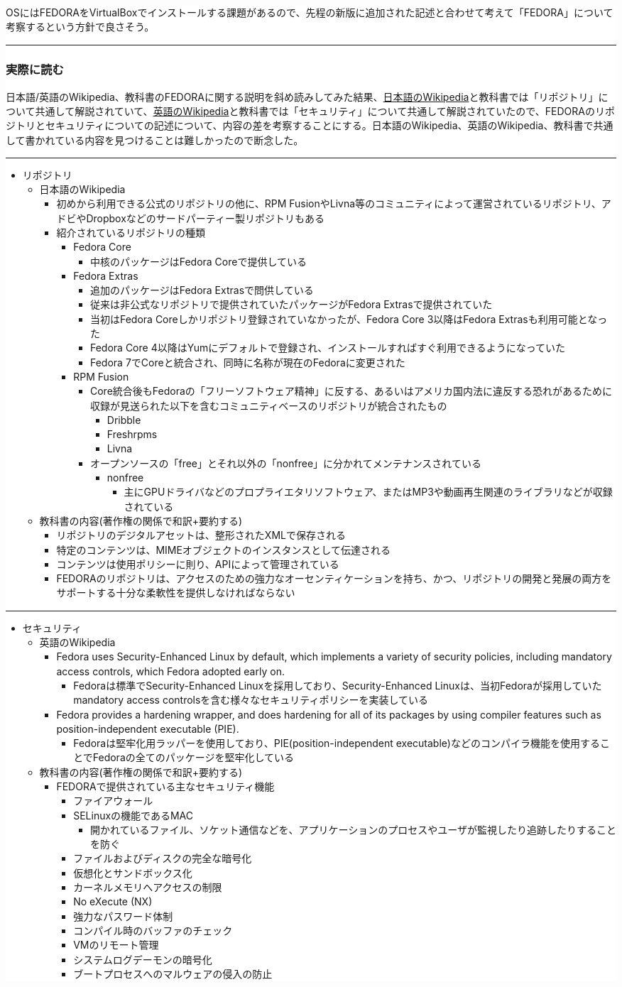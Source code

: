 OSにはFEDORAをVirtualBoxでインストールする課題があるので、先程の新版に追加された記述と合わせて考えて「FEDORA」について考察するという方針で良さそう。

---

### 実際に読む

日本語/英語のWikipedia、教科書のFEDORAに関する説明を斜め読みしてみた結果、[日本語のWikipedia](https://ja.wikipedia.org/wiki/Fedora)と教科書では「リポジトリ」について共通して解説されていて、[英語のWikipedia](https://en.wikipedia.org/wiki/Fedora_Linux)と教科書では「セキュリティ」について共通して解説されていたので、FEDORAのリポジトリとセキュリティについての記述について、内容の差を考察することにする。日本語のWikipedia、英語のWikipedia、教科書で共通して書かれている内容を見つけることは難しかったので断念した。

---

- リポジトリ
  - 日本語のWikipedia
    - 初めから利用できる公式のリポジトリの他に、RPM FusionやLivna等のコミュニティによって運営されているリポジトリ、アドビやDropboxなどのサードパーティー製リポジトリもある
    - 紹介されているリポジトリの種類
      - Fedora Core
        - 中核のパッケージはFedora Coreで提供している
      - Fedora Extras
        - 追加のパッケージはFedora Extrasで問供している
        - 従来は非公式なリポジトリで提供されていたパッケージがFedora Extrasで提供されていた
        - 当初はFedora Coreしかリポジトリ登録されていなかったが、Fedora Core 3以降はFedora Extrasも利用可能となった
        - Fedora Core 4以降はYumにデフォルトで登録され、インストールすればすぐ利用できるようになっていた
        - Fedora 7でCoreと統合され、同時に名称が現在のFedoraに変更された
      - RPM Fusion
        - Core統合後もFedoraの「フリーソフトウェア精神」に反する、あるいはアメリカ国内法に違反する恐れがあるために収録が見送られた以下を含むコミュニティベースのリポジトリが統合されたもの
          - Dribble
          - Freshrpms
          - Livna
        - オープンソースの「free」とそれ以外の「nonfree」に分かれてメンテナンスされている
          - nonfree
            - 主にGPUドライバなどのプロプライエタリソフトウェア、またはMP3や動画再生関連のライブラリなどが収録されている
  - 教科書の内容(著作権の関係で和訳+要約する)
    - リポジトリのデジタルアセットは、整形されたXMLで保存される
    - 特定のコンテンツは、MIMEオブジェクトのインスタンスとして伝達される
    - コンテンツは使用ポリシーに則り、APIによって管理されている
    - FEDORAのリポジトリは、アクセスのための強力なオーセンティケーションを持ち、かつ、リポジトリの開発と発展の両方をサポートする十分な柔軟性を提供しなければならない

---

- セキュリティ
  - 英語のWikipedia
    - Fedora uses Security-Enhanced Linux by default, which implements a variety of security policies, including mandatory access controls, which Fedora adopted early on.
      - Fedoraは標準でSecurity-Enhanced Linuxを採用しており、Security-Enhanced Linuxは、当初Fedoraが採用していたmandatory access controlsを含む様々なセキュリティポリシーを実装している
    - Fedora provides a hardening wrapper, and does hardening for all of its packages by using compiler features such as position-independent executable (PIE).
      - Fedoraは堅牢化用ラッパーを使用しており、PIE(position-independent executable)などのコンパイラ機能を使用することでFedoraの全てのパッケージを堅牢化している
  - 教科書の内容(著作権の関係で和訳+要約する)
    - FEDORAで提供されている主なセキュリティ機能
      - ファイアウォール
      - SELinuxの機能であるMAC
        - 開かれているファイル、ソケット通信などを、アプリケーションのプロセスやユーザが監視したり追跡したりすることを防ぐ
      - ファイルおよびディスクの完全な暗号化
      - 仮想化とサンドボックス化
      - カーネルメモリへアクセスの制限
      - No eXecute (NX)
      - 強力なパスワード体制
      - コンパイル時のバッファのチェック
      - VMのリモート管理
      - システムログデーモンの暗号化
      - ブートプロセスへのマルウェアの侵入の防止
